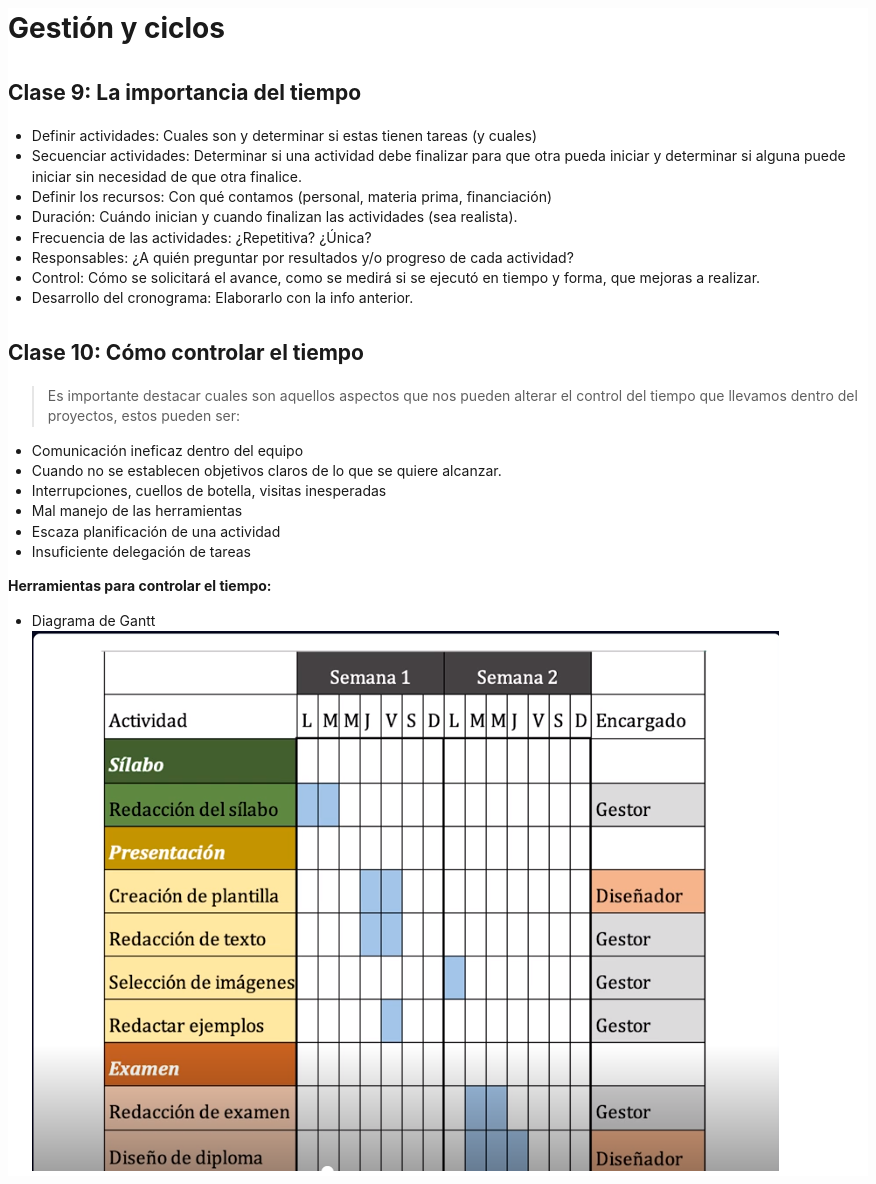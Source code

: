 
# Gestión y ciclos

## Clase 9: La importancia del tiempo

- Definir actividades: Cuales son y determinar si estas tienen tareas (y cuales)
- Secuenciar actividades: Determinar si una actividad debe finalizar para que otra pueda iniciar y determinar si alguna puede iniciar sin necesidad de que otra finalice.
- Definir los recursos: Con qué contamos (personal, materia prima, financiación)
- Duración: Cuándo inician y cuando finalizan las actividades (sea realista).
- Frecuencia de las actividades: ¿Repetitiva? ¿Única?
- Responsables: ¿A quién preguntar por resultados y/o progreso de cada actividad?
- Control: Cómo se solicitará el avance, como se medirá si se ejecutó en tiempo y forma, que mejoras a realizar.
- Desarrollo del cronograma: Elaborarlo con la info anterior.

## Clase 10: Cómo controlar el tiempo

> Es importante destacar cuales son aquellos aspectos que nos pueden alterar el control del tiempo que llevamos dentro del proyectos, estos pueden ser:

- Comunicación ineficaz dentro del equipo
- Cuando no se establecen objetivos claros de lo que se quiere alcanzar.
- Interrupciones, cuellos de botella, visitas inesperadas
- Mal manejo de las herramientas
- Escaza planificación de una actividad
- Insuficiente delegación de tareas

**Herramientas para controlar el tiempo:**
- Diagrama de Gantt
 ![Ejemplo proyecto](./info/fundamentos_002.png)
